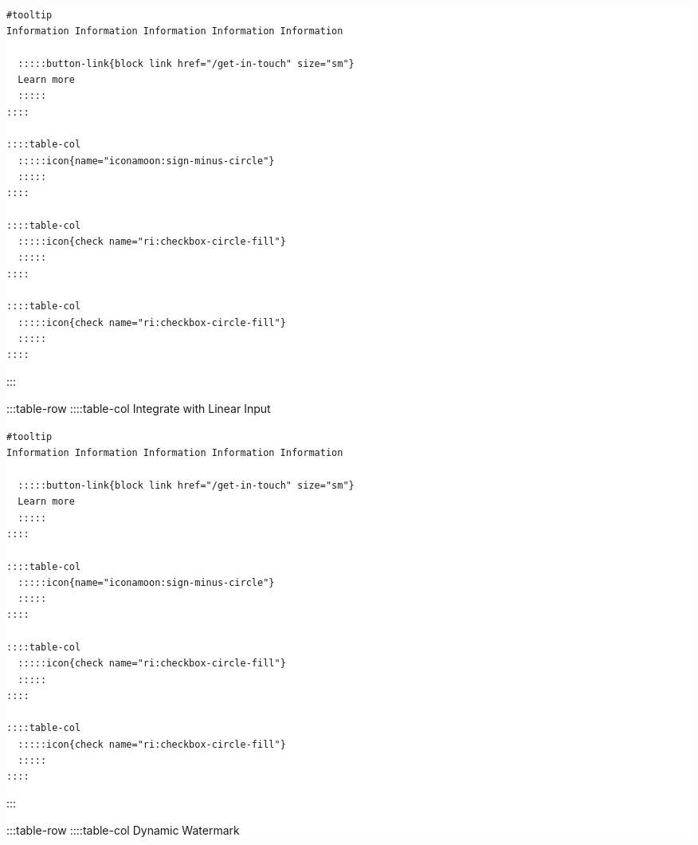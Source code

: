     #tooltip
    Information Information Information Information Information
    
      :::::button-link{block link href="/get-in-touch" size="sm"}
      Learn more
      :::::
    ::::
  
    ::::table-col
      :::::icon{name="iconamoon:sign-minus-circle"}
      :::::
    ::::
  
    ::::table-col
      :::::icon{check name="ri:checkbox-circle-fill"}
      :::::
    ::::
  
    ::::table-col
      :::::icon{check name="ri:checkbox-circle-fill"}
      :::::
    ::::
  :::

  :::table-row
    ::::table-col
    Integrate with Linear Input
    
    #tooltip
    Information Information Information Information Information
    
      :::::button-link{block link href="/get-in-touch" size="sm"}
      Learn more
      :::::
    ::::
  
    ::::table-col
      :::::icon{name="iconamoon:sign-minus-circle"}
      :::::
    ::::
  
    ::::table-col
      :::::icon{check name="ri:checkbox-circle-fill"}
      :::::
    ::::
  
    ::::table-col
      :::::icon{check name="ri:checkbox-circle-fill"}
      :::::
    ::::
  :::

  :::table-row
    ::::table-col
    Dynamic Watermark
    